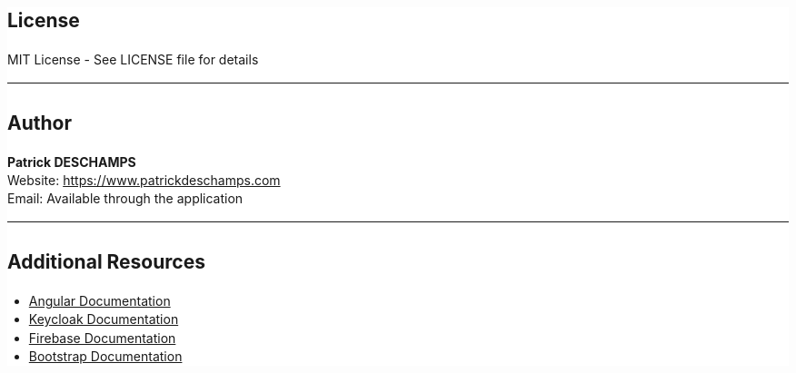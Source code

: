 ## License

MIT License - See LICENSE file for details

---

## Author

**Patrick DESCHAMPS**  
Website: https://www.patrickdeschamps.com  
Email: Available through the application

---

## Additional Resources

- [Angular Documentation](https://angular.io/docs)
- [Keycloak Documentation](https://www.keycloak.org/documentation)
- [Firebase Documentation](https://firebase.google.com/docs)
- [Bootstrap Documentation](https://getbootstrap.com/docs)

